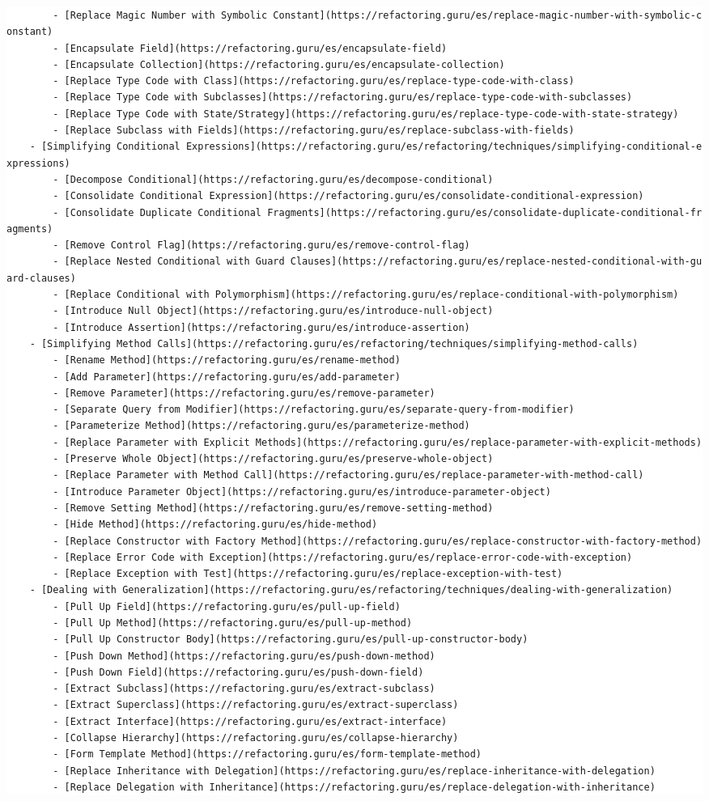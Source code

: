             - [Replace Magic Number with Symbolic Constant](https://refactoring.guru/es/replace-magic-number-with-symbolic-constant)
            - [Encapsulate Field](https://refactoring.guru/es/encapsulate-field)
            - [Encapsulate Collection](https://refactoring.guru/es/encapsulate-collection)
            - [Replace Type Code with Class](https://refactoring.guru/es/replace-type-code-with-class)
            - [Replace Type Code with Subclasses](https://refactoring.guru/es/replace-type-code-with-subclasses)
            - [Replace Type Code with State/Strategy](https://refactoring.guru/es/replace-type-code-with-state-strategy)
            - [Replace Subclass with Fields](https://refactoring.guru/es/replace-subclass-with-fields)
        - [Simplifying Conditional Expressions](https://refactoring.guru/es/refactoring/techniques/simplifying-conditional-expressions)
            - [Decompose Conditional](https://refactoring.guru/es/decompose-conditional)
            - [Consolidate Conditional Expression](https://refactoring.guru/es/consolidate-conditional-expression)
            - [Consolidate Duplicate Conditional Fragments](https://refactoring.guru/es/consolidate-duplicate-conditional-fragments)
            - [Remove Control Flag](https://refactoring.guru/es/remove-control-flag)
            - [Replace Nested Conditional with Guard Clauses](https://refactoring.guru/es/replace-nested-conditional-with-guard-clauses)
            - [Replace Conditional with Polymorphism](https://refactoring.guru/es/replace-conditional-with-polymorphism)
            - [Introduce Null Object](https://refactoring.guru/es/introduce-null-object)
            - [Introduce Assertion](https://refactoring.guru/es/introduce-assertion)
        - [Simplifying Method Calls](https://refactoring.guru/es/refactoring/techniques/simplifying-method-calls)
            - [Rename Method](https://refactoring.guru/es/rename-method)
            - [Add Parameter](https://refactoring.guru/es/add-parameter)
            - [Remove Parameter](https://refactoring.guru/es/remove-parameter)
            - [Separate Query from Modifier](https://refactoring.guru/es/separate-query-from-modifier)
            - [Parameterize Method](https://refactoring.guru/es/parameterize-method)
            - [Replace Parameter with Explicit Methods](https://refactoring.guru/es/replace-parameter-with-explicit-methods)
            - [Preserve Whole Object](https://refactoring.guru/es/preserve-whole-object)
            - [Replace Parameter with Method Call](https://refactoring.guru/es/replace-parameter-with-method-call)
            - [Introduce Parameter Object](https://refactoring.guru/es/introduce-parameter-object)
            - [Remove Setting Method](https://refactoring.guru/es/remove-setting-method)
            - [Hide Method](https://refactoring.guru/es/hide-method)
            - [Replace Constructor with Factory Method](https://refactoring.guru/es/replace-constructor-with-factory-method)
            - [Replace Error Code with Exception](https://refactoring.guru/es/replace-error-code-with-exception)
            - [Replace Exception with Test](https://refactoring.guru/es/replace-exception-with-test)
        - [Dealing with Generalization](https://refactoring.guru/es/refactoring/techniques/dealing-with-generalization)
            - [Pull Up Field](https://refactoring.guru/es/pull-up-field)
            - [Pull Up Method](https://refactoring.guru/es/pull-up-method)
            - [Pull Up Constructor Body](https://refactoring.guru/es/pull-up-constructor-body)
            - [Push Down Method](https://refactoring.guru/es/push-down-method)
            - [Push Down Field](https://refactoring.guru/es/push-down-field)
            - [Extract Subclass](https://refactoring.guru/es/extract-subclass)
            - [Extract Superclass](https://refactoring.guru/es/extract-superclass)
            - [Extract Interface](https://refactoring.guru/es/extract-interface)
            - [Collapse Hierarchy](https://refactoring.guru/es/collapse-hierarchy)
            - [Form Template Method](https://refactoring.guru/es/form-template-method)
            - [Replace Inheritance with Delegation](https://refactoring.guru/es/replace-inheritance-with-delegation)
            - [Replace Delegation with Inheritance](https://refactoring.guru/es/replace-delegation-with-inheritance)
